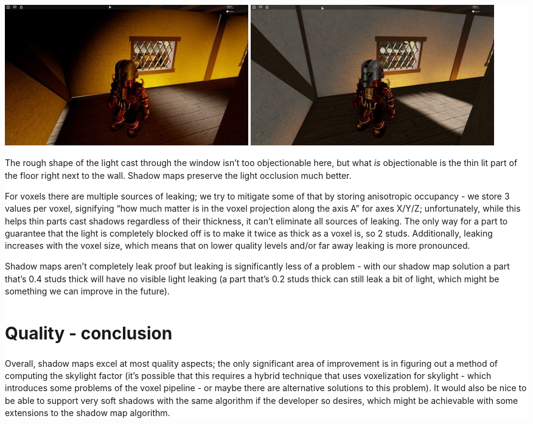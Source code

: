 <a href="images/leaks_voxel.jpg"><img src="images/leaks_voxel_thumb.jpg" width="400" /></a> <a href="images/leaks_shadowmap.jpg"><img src="images/leaks_shadowmap_thumb.jpg" width="400" /></a>
 
The rough shape of the light cast through the window isn’t too objectionable here, but what *is* objectionable is the thin lit part of the floor right next to the wall. Shadow maps preserve the light occlusion much better.
 
For voxels there are multiple sources of leaking; we try to mitigate some of that by storing anisotropic occupancy - we store 3 values per voxel, signifying “how much matter is in the voxel projection along the axis A” for axes X/Y/Z; unfortunately, while this helps thin parts cast shadows regardless of their thickness, it can’t eliminate all sources of leaking. The only way for a part to guarantee that the light is completely blocked off is to make it twice as thick as a voxel is, so 2 studs. Additionally, leaking increases with the voxel size, which means that on lower quality levels and/or far away leaking is more pronounced.
 
Shadow maps aren’t completely leak proof but leaking is significantly less of a problem - with our shadow map solution a part that’s 0.4 studs thick will have no visible light leaking (a part that’s 0.2 studs thick can still leak a bit of light, which might be something we can improve in the future).
 
Quality - conclusion
===
Overall, shadow maps excel at most quality aspects; the only significant area of improvement is in figuring out a method of computing the skylight factor (it’s possible that this requires a hybrid technique that uses voxelization for skylight - which introduces some problems of the voxel pipeline -  or maybe there are alternative solutions to this problem). It would also be nice to be able to support very soft shadows with the same algorithm if the developer so desires, which might be achievable with some extensions to the shadow map algorithm.
 